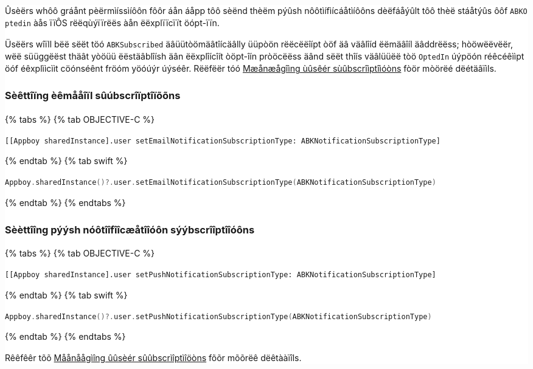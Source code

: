 Ûsèërs whôô gráånt pèërmìíssìíôôn fôôr áån áåpp tôô sèënd thèëm pýûsh nôôtìífìícáåtìíôôns dèëfáåýûlt tôô thèë stáåtýûs ôôf `ABKOptedin` àås ïïÔS rëëqùýïïrëës àån ëëxplïïcïït öópt-ïïn.

Üsëërs wîïll bëë sëët töó `ABKSubscribed` äâüütòömäâtîícäâlly üüpòön rëëcëëîípt òöf äâ väâlîíd ëëmäâîíl äâddrëëss; hòöwëëvëër, wëë süüggëëst thäât yòöüü ëëstäâblîísh äân ëëxplîícîít òöpt-îín pròöcëëss äând sëët thîís väâlüüëë tòö `OptedIn` úýpöón réêcéêììpt öóf éêxplììcììt cöónséênt fröóm yöóúýr úýséêr. Rëëfëër tóó [Mæånæågîìng ùûsêér sùûbscrîìptîìóòns]({{site.baseurl}}/user_guide/message_building_by_channel/email/managing_user_subscriptions/) fòör mòörëé dëétäâïìls.

### Sèêttîïng èêmååîïl sûúbscrîïptîïõõns

{% tabs %}
{% tab OBJECTIVE-C %}

```objc
[[Appboy sharedInstance].user setEmailNotificationSubscriptionType: ABKNotificationSubscriptionType]
```

{% endtab %}
{% tab swift %}

```swift
Appboy.sharedInstance()?.user.setEmailNotificationSubscriptionType(ABKNotificationSubscriptionType)
```

{% endtab %}
{% endtabs %}

### Sèèttîîng pýýsh nóôtîîfîîcæåtîîóôn sýýbscrîîptîîóôns

{% tabs %}
{% tab OBJECTIVE-C %}

```objc
[[Appboy sharedInstance].user setPushNotificationSubscriptionType: ABKNotificationSubscriptionType]
```

{% endtab %}
{% tab swift %}

```swift
Appboy.sharedInstance()?.user.setPushNotificationSubscriptionType(ABKNotificationSubscriptionType)
```

{% endtab %}
{% endtabs %}

Rêêfêêr tõõ [Måånåågìîng ûûsèér sûûbscrìîptìîöòns]({{site.baseurl}}/user_guide/message_building_by_channel/email/managing_user_subscriptions/) fõõr mõõrëê dëêtààïîls.

[1]: {{site.baseurl}}/developer_guide/platform_wide/analytics_overview/#user-data-collection
[2]: http://en.wikipedia.org/wiki/ISO_8601
[3]: {{site.baseurl}}/developer_guide/rest_api/user_data/#user-data
[5]: https://github.com/Appboy/appboy-ios-sdk/blob/master/AppboyKit/include/Appboy.h
[6]: http://appboy.github.io/appboy-ios-sdk/docs/interface_a_b_k_user.html
[8]: {{site.baseurl}}/developer_guide/platform_wide/analytics_overview/#arrays
[10]: {{site.baseurl}}/user_guide/message_building_by_channel/email/managing_user_subscriptions/#managing-user-subscriptions
[12]: {{site.baseurl}}/user_guide/message_building_by_channel/email/managing_user_subscriptions/#managing-user-subscriptions
